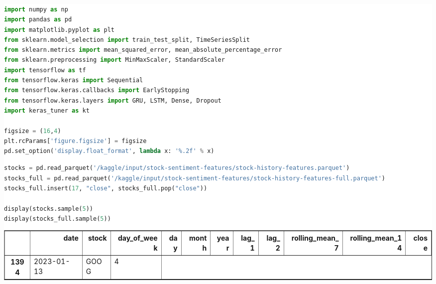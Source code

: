 ```python
import numpy as np
import pandas as pd
import matplotlib.pyplot as plt
from sklearn.model_selection import train_test_split, TimeSeriesSplit
from sklearn.metrics import mean_squared_error, mean_absolute_percentage_error
from sklearn.preprocessing import MinMaxScaler, StandardScaler
import tensorflow as tf
from tensorflow.keras import Sequential
from tensorflow.keras.callbacks import EarlyStopping
from tensorflow.keras.layers import GRU, LSTM, Dense, Dropout
import keras_tuner as kt

figsize = (16,4)
plt.rcParams['figure.figsize'] = figsize
pd.set_option('display.float_format', lambda x: '%.2f' % x)
```


```python
stocks = pd.read_parquet('/kaggle/input/stock-sentiment-features/stock-history-features.parquet')
stocks_full = pd.read_parquet('/kaggle/input/stock-sentiment-features/stock-history-features-full.parquet')
stocks_full.insert(17, "close", stocks_full.pop("close"))

display(stocks.sample(5))
display(stocks_full.sample(5))
```


<div>
<style scoped>
    .dataframe tbody tr th:only-of-type {
        vertical-align: middle;
    }

    .dataframe tbody tr th {
        vertical-align: top;
    }

    .dataframe thead th {
        text-align: right;
    }
</style>
<table border="1" class="dataframe">
  <thead>
    <tr style="text-align: right;">
      <th></th>
      <th>date</th>
      <th>stock</th>
      <th>day_of_week</th>
      <th>day</th>
      <th>month</th>
      <th>year</th>
      <th>lag_1</th>
      <th>lag_2</th>
      <th>rolling_mean_7</th>
      <th>rolling_mean_14</th>
      <th>close</th>
    </tr>
  </thead>
  <tbody>
    <tr>
      <th>1394</th>
      <td>2023-01-13</td>
      <td>GOOG</td>
      <td>4</td>